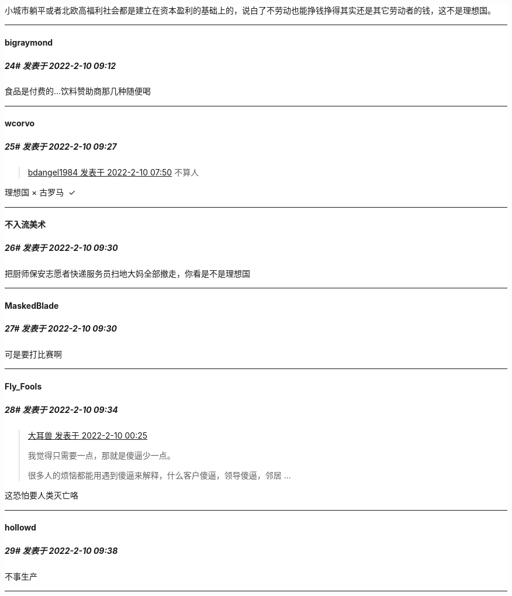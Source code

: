 小城市躺平或者北欧高福利社会都是建立在资本盈利的基础上的，说白了不劳动也能挣钱挣得其实还是其它劳动者的钱，这不是理想国。

*****

####  bigraymond  
##### 24#       发表于 2022-2-10 09:12

食品是付费的…饮料赞助商那几种随便喝

*****

####  wcorvo  
##### 25#       发表于 2022-2-10 09:27

<blockquote><a href="httphttps://bbs.saraba1st.com/2b/forum.php?mod=redirect&amp;goto=findpost&amp;pid=54614750&amp;ptid=2051634" target="_blank">bdangel1984 发表于 2022-2-10 07:50</a>
不算人</blockquote>
理想国 ×
古罗马  ✓

*****

####  不入流美术  
##### 26#       发表于 2022-2-10 09:30

把厨师保安志愿者快递服务员扫地大妈全部撤走，你看是不是理想国

*****

####  MaskedBlade  
##### 27#       发表于 2022-2-10 09:30

可是要打比赛啊

*****

####  Fly_Fools  
##### 28#       发表于 2022-2-10 09:34

<blockquote><a href="httphttps://bbs.saraba1st.com/2b/forum.php?mod=redirect&amp;goto=findpost&amp;pid=54611941&amp;ptid=2051634" target="_blank">大耳兽 发表于 2022-2-10 00:25</a>

我觉得只需要一点，那就是傻逼少一点。

很多人的烦恼都能用遇到傻逼来解释，什么客户傻逼，领导傻逼，邻居 ...</blockquote>
这恐怕要人类灭亡咯

*****

####  hollowd  
##### 29#       发表于 2022-2-10 09:38

不事生产

*****

